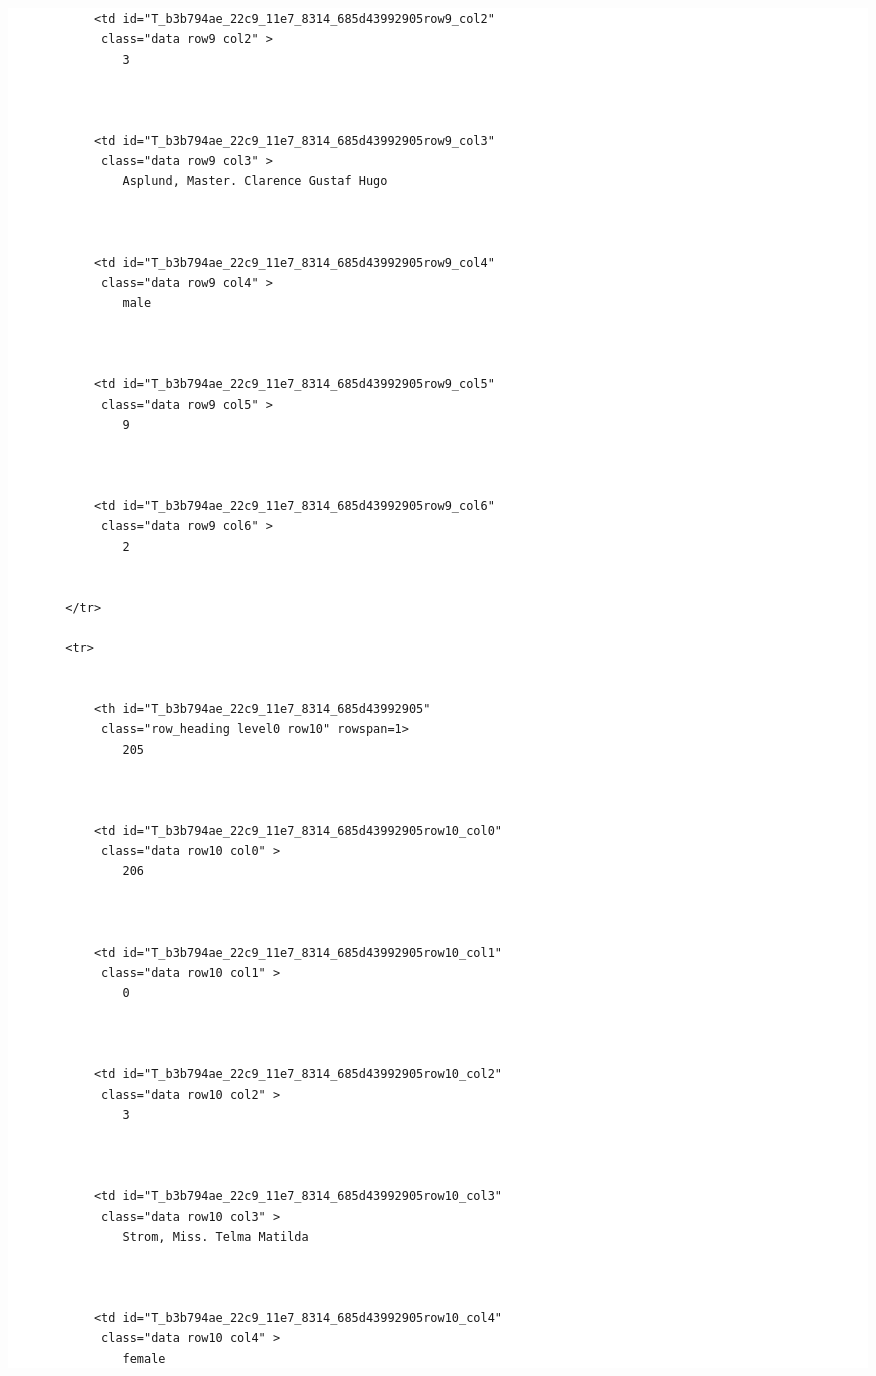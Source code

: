                 <td id="T_b3b794ae_22c9_11e7_8314_685d43992905row9_col2"
                 class="data row9 col2" >
                    3
                
                
                
                <td id="T_b3b794ae_22c9_11e7_8314_685d43992905row9_col3"
                 class="data row9 col3" >
                    Asplund, Master. Clarence Gustaf Hugo
                
                
                
                <td id="T_b3b794ae_22c9_11e7_8314_685d43992905row9_col4"
                 class="data row9 col4" >
                    male
                
                
                
                <td id="T_b3b794ae_22c9_11e7_8314_685d43992905row9_col5"
                 class="data row9 col5" >
                    9
                
                
                
                <td id="T_b3b794ae_22c9_11e7_8314_685d43992905row9_col6"
                 class="data row9 col6" >
                    2
                
                
            </tr>
            
            <tr>
                
                
                <th id="T_b3b794ae_22c9_11e7_8314_685d43992905"
                 class="row_heading level0 row10" rowspan=1>
                    205
                
                
                
                <td id="T_b3b794ae_22c9_11e7_8314_685d43992905row10_col0"
                 class="data row10 col0" >
                    206
                
                
                
                <td id="T_b3b794ae_22c9_11e7_8314_685d43992905row10_col1"
                 class="data row10 col1" >
                    0
                
                
                
                <td id="T_b3b794ae_22c9_11e7_8314_685d43992905row10_col2"
                 class="data row10 col2" >
                    3
                
                
                
                <td id="T_b3b794ae_22c9_11e7_8314_685d43992905row10_col3"
                 class="data row10 col3" >
                    Strom, Miss. Telma Matilda
                
                
                
                <td id="T_b3b794ae_22c9_11e7_8314_685d43992905row10_col4"
                 class="data row10 col4" >
                    female
                